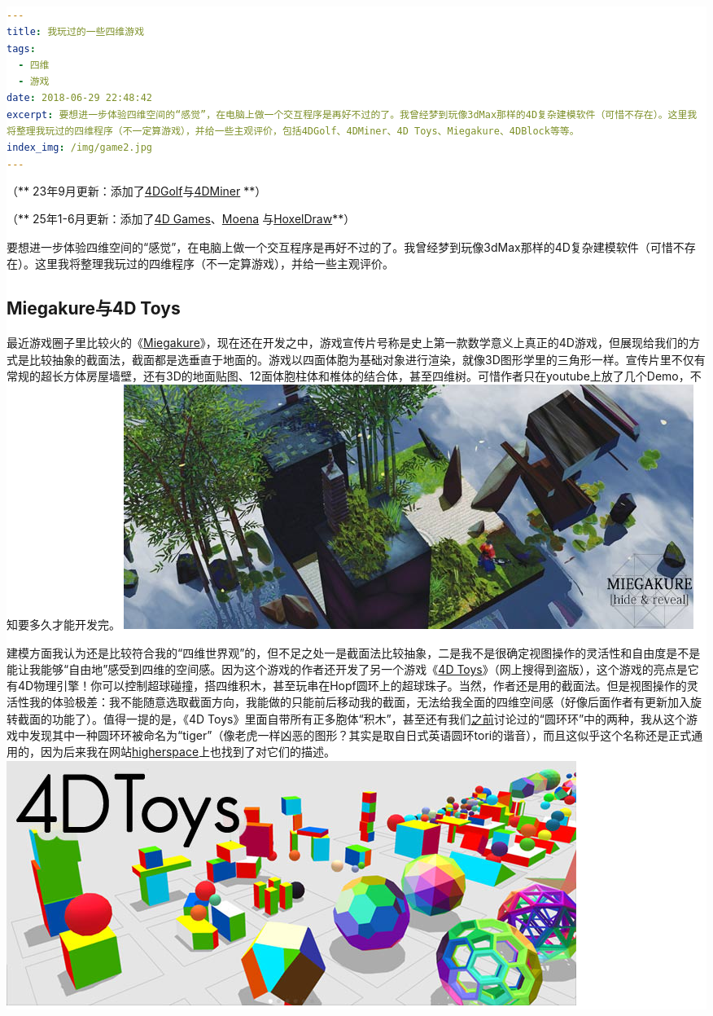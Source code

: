 ```yaml
---
title: 我玩过的一些四维游戏
tags:
  - 四维
  - 游戏
date: 2018-06-29 22:48:42
excerpt: 要想进一步体验四维空间的“感觉”，在电脑上做一个交互程序是再好不过的了。我曾经梦到玩像3dMax那样的4D复杂建模软件（可惜不存在）。这里我将整理我玩过的四维程序（不一定算游戏），并给一些主观评价，包括4DGolf、4DMiner、4D Toys、Miegakure、4DBlock等等。
index_img: /img/game2.jpg
---
```

<span class="likecode">（** 23年9月更新：添加了[4DGolf](/archives/game4d/#4dgolf)与[4DMiner](/archives/game4d/#4dminer) **）</span>

<span class="likecode">（** 25年1-6月更新：添加了[4D Games](/archives/game4d/#4dgames)、[Moena](/archives/game4d/#moena) 与[HoxelDraw](/archives/game4d/#hoxel)**）</span>

要想进一步体验四维空间的“感觉”，在电脑上做一个交互程序是再好不过的了。我曾经梦到玩像3dMax那样的4D复杂建模软件（可惜不存在）。这里我将整理我玩过的四维程序（不一定算游戏），并给一些主观评价。
## Miegakure与4D Toys
最近游戏圈子里比较火的《[Miegakure](http://miegakure.com/)》，现在还在开发之中，游戏宣传片号称是史上第一款数学意义上真正的4D游戏，但展现给我们的方式是比较抽象的截面法，截面都是选垂直于地面的。游戏以四面体胞为基础对象进行渲染，就像3D图形学里的三角形一样。宣传片里不仅有常规的超长方体房屋墙壁，还有3D的地面贴图、12面体胞柱体和椎体的结合体，甚至四维树。可惜作者只在youtube上放了几个Demo，不知要多久才能开发完。
![miegakure](/img/game1.jpg)

建模方面我认为还是比较符合我的“四维世界观”的，但不足之处一是截面法比较抽象，二是我不是很确定视图操作的灵活性和自由度是不是能让我能够“自由地”感受到四维的空间感。因为这个游戏的作者还开发了另一个游戏《[4D Toys](4dtoys.com)》（网上搜得到盗版），这个游戏的亮点是它有4D物理引擎！你可以控制超球碰撞，搭四维积木，甚至玩串在Hopf圆环上的超球珠子。当然，作者还是用的截面法。但是视图操作的灵活性我的体验极差：我不能随意选取截面方向，我能做的只能前后移动我的截面，无法给我全面的四维空间感（好像后面作者有更新加入旋转截面的功能了）。值得一提的是，《4D Toys》里面自带所有正多胞体“积木”，甚至还有我们[之前](/archives/more4ds/#rr)讨论过的“圆环环”中的两种，我从这个游戏中发现其中一种圆环环被命名为“tiger”（像老虎一样凶恶的图形？其实是取自日式英语圆环tori的谐音），而且这似乎这个名称还是正式通用的，因为后来我在网站[higherspace](http://hi.gher.space/wiki/Tiger)上也找到了对它们的描述。
![4d Toys](/img/game2.jpg)